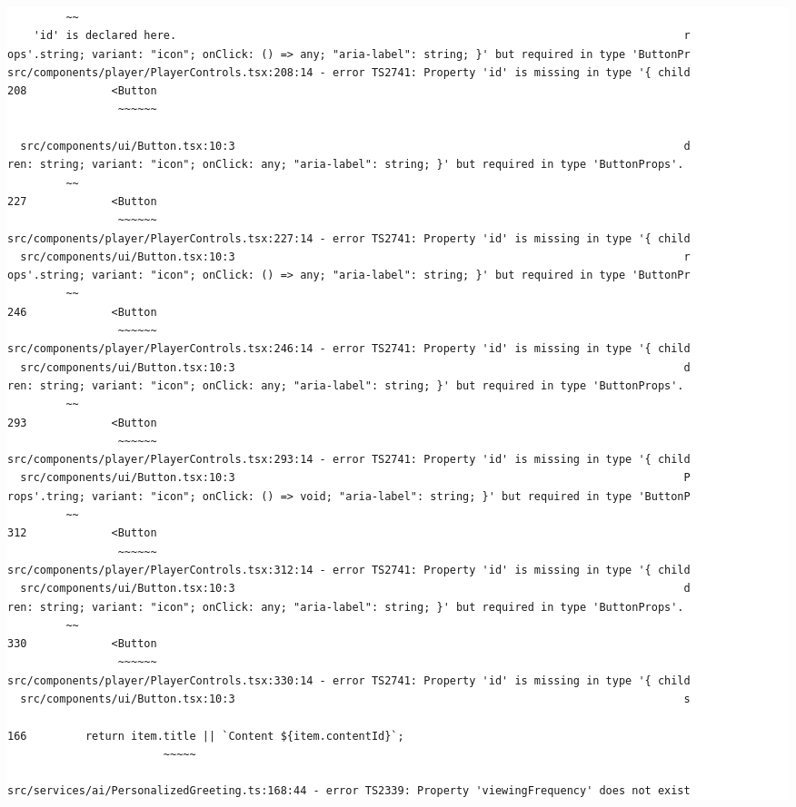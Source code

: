 ```
         ~~
    'id' is declared here.                                                                              r
ops'.string; variant: "icon"; onClick: () => any; "aria-label": string; }' but required in type 'ButtonPr
src/components/player/PlayerControls.tsx:208:14 - error TS2741: Property 'id' is missing in type '{ child
208             <Button
                 ~~~~~~

  src/components/ui/Button.tsx:10:3                                                                     d
ren: string; variant: "icon"; onClick: any; "aria-label": string; }' but required in type 'ButtonProps'.
         ~~
227             <Button
                 ~~~~~~
src/components/player/PlayerControls.tsx:227:14 - error TS2741: Property 'id' is missing in type '{ child
  src/components/ui/Button.tsx:10:3                                                                     r
ops'.string; variant: "icon"; onClick: () => any; "aria-label": string; }' but required in type 'ButtonPr
         ~~
246             <Button
                 ~~~~~~
src/components/player/PlayerControls.tsx:246:14 - error TS2741: Property 'id' is missing in type '{ child
  src/components/ui/Button.tsx:10:3                                                                     d
ren: string; variant: "icon"; onClick: any; "aria-label": string; }' but required in type 'ButtonProps'.
         ~~
293             <Button
                 ~~~~~~
src/components/player/PlayerControls.tsx:293:14 - error TS2741: Property 'id' is missing in type '{ child
  src/components/ui/Button.tsx:10:3                                                                     P
rops'.tring; variant: "icon"; onClick: () => void; "aria-label": string; }' but required in type 'ButtonP
         ~~
312             <Button
                 ~~~~~~
src/components/player/PlayerControls.tsx:312:14 - error TS2741: Property 'id' is missing in type '{ child
  src/components/ui/Button.tsx:10:3                                                                     d
ren: string; variant: "icon"; onClick: any; "aria-label": string; }' but required in type 'ButtonProps'.
         ~~
330             <Button
                 ~~~~~~
src/components/player/PlayerControls.tsx:330:14 - error TS2741: Property 'id' is missing in type '{ child
  src/components/ui/Button.tsx:10:3                                                                     s

166         return item.title || `Content ${item.contentId}`;
                        ~~~~~

src/services/ai/PersonalizedGreeting.ts:168:44 - error TS2339: Property 'viewingFrequency' does not exist
```